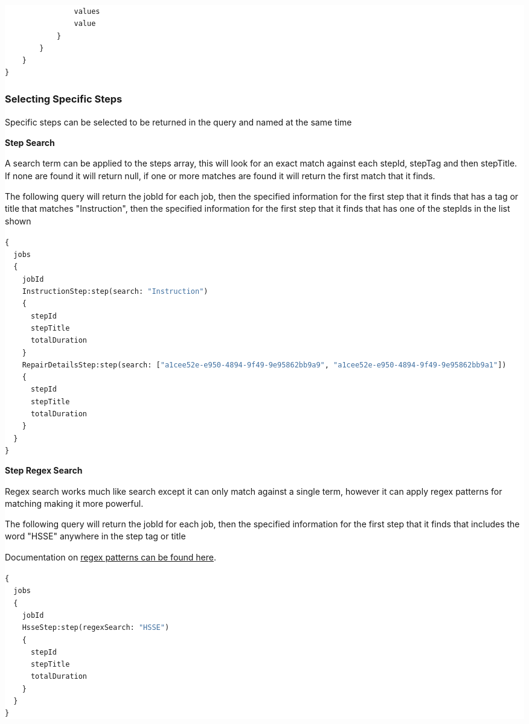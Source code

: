 ```graphql
                values
                value
            }
        }
    }
}
```

### Selecting Specific Steps
Specific steps can be selected to be returned in the query and named at the same time

**Step Search**

A search term can be applied to the steps array, this will look for an exact match against each stepId, stepTag and then stepTitle. If none are found it will return null, if one or more matches are found it will return the first match that it finds.

The following query will return the jobId for each job, then the specified information for the first step that it finds that has a tag or title that matches "Instruction", then the specified information for the first step that it finds that has one of the stepIds in the list shown

```graphql
{
  jobs
  {
    jobId
    InstructionStep:step(search: "Instruction")
    {
      stepId
      stepTitle
      totalDuration
    }
    RepairDetailsStep:step(search: ["a1cee52e-e950-4894-9f49-9e95862bb9a9", "a1cee52e-e950-4894-9f49-9e95862bb9a1"])
    {
      stepId
      stepTitle
      totalDuration
    }
  }
}
```

**Step Regex Search**

Regex search works much like search except it can only match against a single term, however it can apply regex patterns for matching making it more powerful.

The following query will return the jobId for each job, then the specified information for the first step that it finds that includes the word "HSSE" anywhere in the step tag or title

Documentation on [regex patterns can be found here](https://docs.microsoft.com/en-us/dotnet/standard/base-types/regular-expression-language-quick-reference).

```graphql
{
  jobs
  {
    jobId
    HsseStep:step(regexSearch: "HSSE")
    {
      stepId
      stepTitle
      totalDuration
    }
  }
}
```